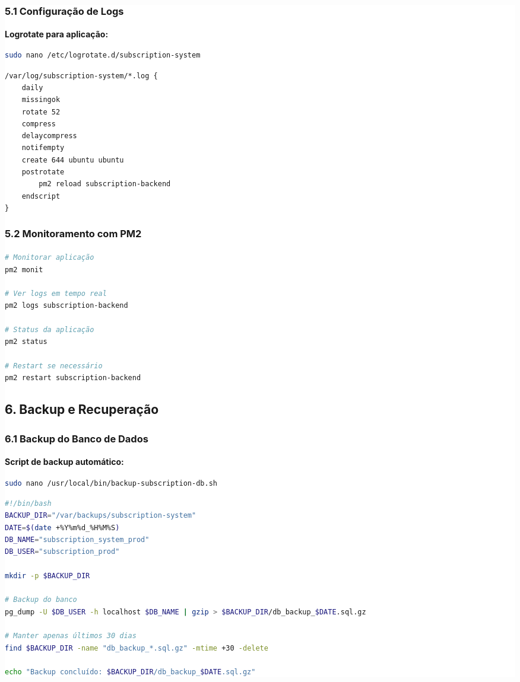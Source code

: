### 5.1 Configuração de Logs

**Logrotate para aplicação:**
```bash
sudo nano /etc/logrotate.d/subscription-system
```

```
/var/log/subscription-system/*.log {
    daily
    missingok
    rotate 52
    compress
    delaycompress
    notifempty
    create 644 ubuntu ubuntu
    postrotate
        pm2 reload subscription-backend
    endscript
}
```

### 5.2 Monitoramento com PM2

```bash
# Monitorar aplicação
pm2 monit

# Ver logs em tempo real
pm2 logs subscription-backend

# Status da aplicação
pm2 status

# Restart se necessário
pm2 restart subscription-backend
```

## 6. Backup e Recuperação

### 6.1 Backup do Banco de Dados

**Script de backup automático:**
```bash
sudo nano /usr/local/bin/backup-subscription-db.sh
```

```bash
#!/bin/bash
BACKUP_DIR="/var/backups/subscription-system"
DATE=$(date +%Y%m%d_%H%M%S)
DB_NAME="subscription_system_prod"
DB_USER="subscription_prod"

mkdir -p $BACKUP_DIR

# Backup do banco
pg_dump -U $DB_USER -h localhost $DB_NAME | gzip > $BACKUP_DIR/db_backup_$DATE.sql.gz

# Manter apenas últimos 30 dias
find $BACKUP_DIR -name "db_backup_*.sql.gz" -mtime +30 -delete

echo "Backup concluído: $BACKUP_DIR/db_backup_$DATE.sql.gz"
```
